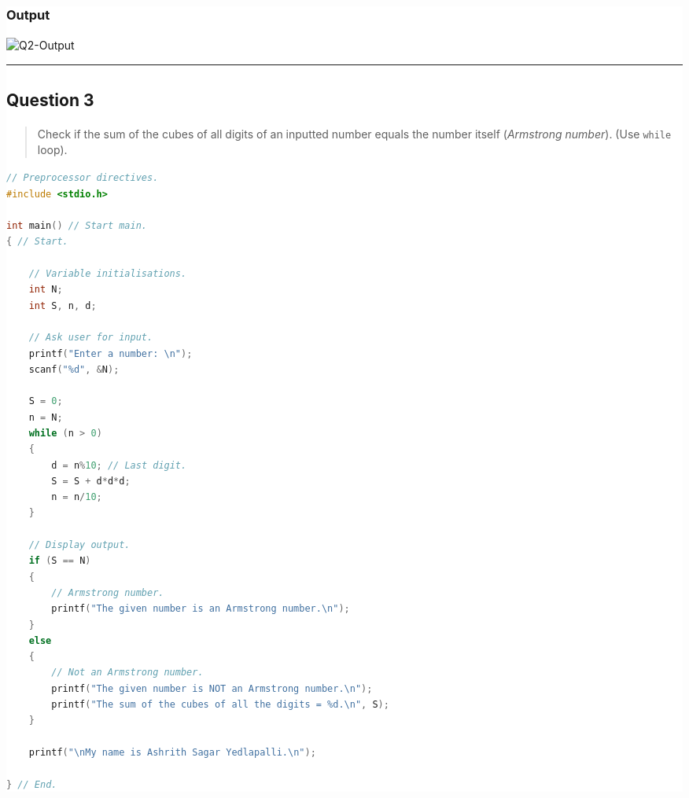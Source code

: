 ### Output

![Q2-Output](Q2-Output.png)

---

## Question 3

> Check if the sum of the cubes of all digits of an inputted number equals the number itself (*Armstrong* *number*). (Use `while` loop).
> 

```c
// Preprocessor directives.
#include <stdio.h>

int main() // Start main.
{ // Start.

	// Variable initialisations.
	int N;
	int S, n, d;
	
	// Ask user for input.
	printf("Enter a number: \n");
	scanf("%d", &N);

	S = 0;
	n = N;
	while (n > 0)
	{
		d = n%10; // Last digit.
		S = S + d*d*d;
		n = n/10;
	}

	// Display output.
	if (S == N)
	{
		// Armstrong number.
		printf("The given number is an Armstrong number.\n");
	}
	else
	{
		// Not an Armstrong number.
		printf("The given number is NOT an Armstrong number.\n");
		printf("The sum of the cubes of all the digits = %d.\n", S);
	}

	printf("\nMy name is Ashrith Sagar Yedlapalli.\n");

} // End.
```
